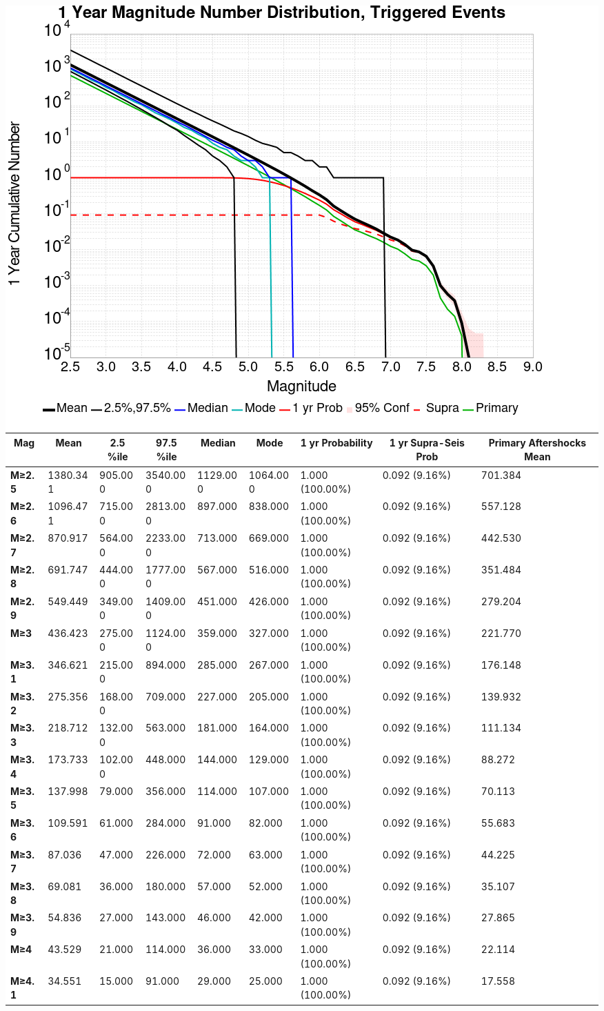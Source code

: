 ![MFD Plot](plots/1yr_mag_num_cumulative_triggered.png)

| Mag | Mean | 2.5 %ile | 97.5 %ile | Median | Mode | 1 yr Probability | 1 yr Supra-Seis Prob | Primary Aftershocks Mean |
|-----|-----|-----|-----|-----|-----|-----|-----|-----|
| **M&ge;2.5** | 1380.341 | 905.000 | 3540.000 | 1129.000 | 1064.000 | 1.000 (100.00%) | 0.092 (9.16%) | 701.384 |
| **M&ge;2.6** | 1096.471 | 715.000 | 2813.000 | 897.000 | 838.000 | 1.000 (100.00%) | 0.092 (9.16%) | 557.128 |
| **M&ge;2.7** | 870.917 | 564.000 | 2233.000 | 713.000 | 669.000 | 1.000 (100.00%) | 0.092 (9.16%) | 442.530 |
| **M&ge;2.8** | 691.747 | 444.000 | 1777.000 | 567.000 | 516.000 | 1.000 (100.00%) | 0.092 (9.16%) | 351.484 |
| **M&ge;2.9** | 549.449 | 349.000 | 1409.000 | 451.000 | 426.000 | 1.000 (100.00%) | 0.092 (9.16%) | 279.204 |
| **M&ge;3** | 436.423 | 275.000 | 1124.000 | 359.000 | 327.000 | 1.000 (100.00%) | 0.092 (9.16%) | 221.770 |
| **M&ge;3.1** | 346.621 | 215.000 | 894.000 | 285.000 | 267.000 | 1.000 (100.00%) | 0.092 (9.16%) | 176.148 |
| **M&ge;3.2** | 275.356 | 168.000 | 709.000 | 227.000 | 205.000 | 1.000 (100.00%) | 0.092 (9.16%) | 139.932 |
| **M&ge;3.3** | 218.712 | 132.000 | 563.000 | 181.000 | 164.000 | 1.000 (100.00%) | 0.092 (9.16%) | 111.134 |
| **M&ge;3.4** | 173.733 | 102.000 | 448.000 | 144.000 | 129.000 | 1.000 (100.00%) | 0.092 (9.16%) | 88.272 |
| **M&ge;3.5** | 137.998 | 79.000 | 356.000 | 114.000 | 107.000 | 1.000 (100.00%) | 0.092 (9.16%) | 70.113 |
| **M&ge;3.6** | 109.591 | 61.000 | 284.000 | 91.000 | 82.000 | 1.000 (100.00%) | 0.092 (9.16%) | 55.683 |
| **M&ge;3.7** | 87.036 | 47.000 | 226.000 | 72.000 | 63.000 | 1.000 (100.00%) | 0.092 (9.16%) | 44.225 |
| **M&ge;3.8** | 69.081 | 36.000 | 180.000 | 57.000 | 52.000 | 1.000 (100.00%) | 0.092 (9.16%) | 35.107 |
| **M&ge;3.9** | 54.836 | 27.000 | 143.000 | 46.000 | 42.000 | 1.000 (100.00%) | 0.092 (9.16%) | 27.865 |
| **M&ge;4** | 43.529 | 21.000 | 114.000 | 36.000 | 33.000 | 1.000 (100.00%) | 0.092 (9.16%) | 22.114 |
| **M&ge;4.1** | 34.551 | 15.000 | 91.000 | 29.000 | 25.000 | 1.000 (100.00%) | 0.092 (9.16%) | 17.558 |